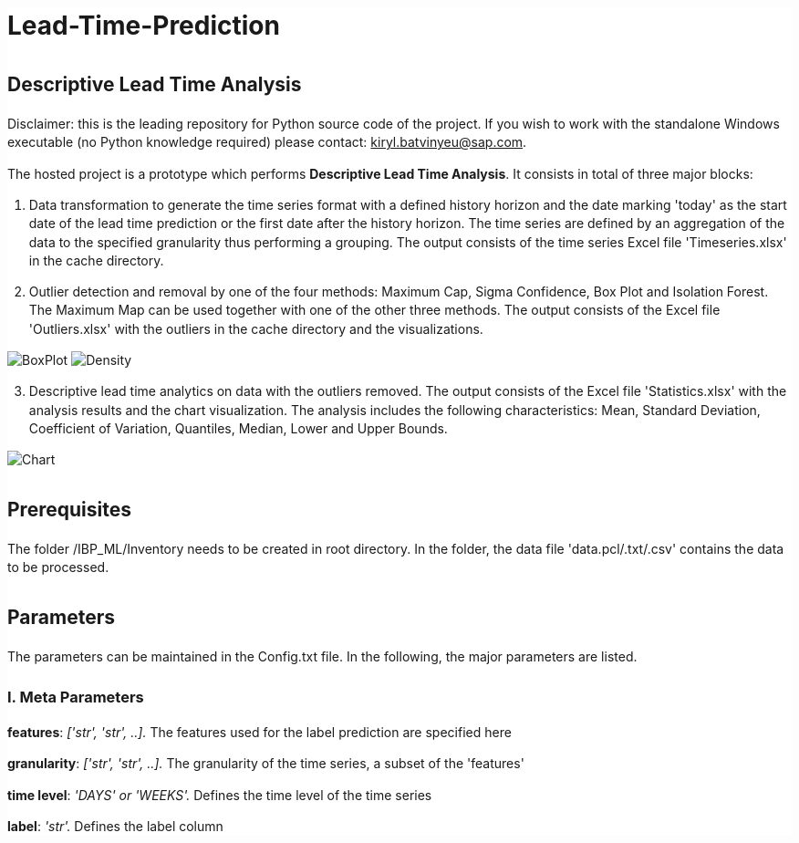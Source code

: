 # Lead-Time-Prediction 
## Descriptive Lead Time Analysis

Disclaimer: this is the leading repository for Python source code of the project. If you wish to work with the standalone Windows executable (no Python knowledge required) please contact: kiryl.batvinyeu@sap.com.

The hosted project is a prototype which performs **Descriptive Lead Time Analysis**. It consists in total of three major blocks: 

1) Data transformation to generate the time series format with a defined history horizon and the date marking 'today' as the start date of the lead time prediction or the first date after the history horizon. The time series are defined by an aggregation of the data to the specified granularity thus performing a grouping. The output consists of the time series Excel file 'Timeseries.xlsx' in the cache directory.  


2) Outlier detection and removal by one of the four methods: Maximum Cap, Sigma Confidence, Box Plot and Isolation Forest. The Maximum Map can be used together with one of the other three methods. The output consists of the Excel file 'Outliers.xlsx' with the outliers in the cache directory and the visualizations.

<img src="https://media.github.tools.sap/user/87988/files/3d70db86-5f6a-4eae-a3c9-9e5fa9da436d"  alt="BoxPlot" width="800" height="400">  

<img src="https://media.github.tools.sap/user/87988/files/ffdf959f-4984-45a6-ac70-ee58e2d5b894"  alt="Density" width="800" height="400">

3) Descriptive lead time analytics on data with the outliers removed. The output consists of the Excel file 'Statistics.xlsx' with the analysis results and the chart visualization. The analysis includes the following characteristics: Mean, Standard Deviation, Coefficient of Variation, Quantiles, Median, Lower and Upper Bounds.

<img src="https://media.github.tools.sap/user/87988/files/b6fe6865-bc16-41f5-8183-2913fbb61293"  alt="Chart" width="800" height="400"> 

## Prerequisites
The folder /IBP_ML/Inventory needs to be created in root directory. In the folder, the data file 'data.pcl/.txt/.csv' contains the data to be processed.

## Parameters
The parameters can be maintained in the Config.txt file. In the following, the major parameters are listed. 

### I. Meta Parameters
**features**: *['str', 'str', ..].* The features used for the label prediction are specified here  

**granularity**: *['str', 'str', ..].* The granularity of the time series, a subset of the 'features'  

**time level**: *'DAYS' or 'WEEKS'.* Defines the time level of the time series  

**label**: *'str'.* Defines the label column
